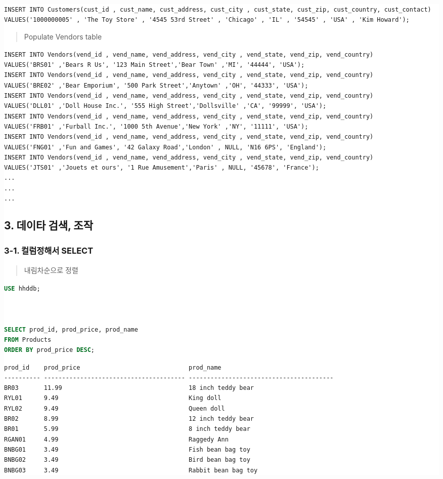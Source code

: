 ```
INSERT INTO Customers(cust_id , cust_name, cust_address, cust_city , cust_state, cust_zip, cust_country, cust_contact)
VALUES('1000000005' , 'The Toy Store' , '4545 53rd Street' , 'Chicago' , 'IL' , '54545' , 'USA' , 'Kim Howard');
```


> Populate Vendors table

```
INSERT INTO Vendors(vend_id , vend_name, vend_address, vend_city , vend_state, vend_zip, vend_country)
VALUES('BRS01' ,'Bears R Us', '123 Main Street','Bear Town' ,'MI', '44444', 'USA');
INSERT INTO Vendors(vend_id , vend_name, vend_address, vend_city , vend_state, vend_zip, vend_country)
VALUES('BRE02' ,'Bear Emporium', '500 Park Street','Anytown' ,'OH', '44333', 'USA');
INSERT INTO Vendors(vend_id , vend_name, vend_address, vend_city , vend_state, vend_zip, vend_country)
VALUES('DLL01' ,'Doll House Inc.', '555 High Street','Dollsville' ,'CA', '99999', 'USA');
INSERT INTO Vendors(vend_id , vend_name, vend_address, vend_city , vend_state, vend_zip, vend_country)
VALUES('FRB01' ,'Furball Inc.', '1000 5th Avenue','New York' ,'NY', '11111', 'USA');
INSERT INTO Vendors(vend_id , vend_name, vend_address, vend_city , vend_state, vend_zip, vend_country)
VALUES('FNG01' ,'Fun and Games', '42 Galaxy Road','London' , NULL, 'N16 6PS', 'England');
INSERT INTO Vendors(vend_id , vend_name, vend_address, vend_city , vend_state, vend_zip, vend_country)
VALUES('JTS01' ,'Jouets et ours', '1 Rue Amusement','Paris' , NULL, '45678', 'France'); 
...
...
...
```  

## 3. 데이타 검색, 조작

### 3-1. 컬럼정해서 SELECT

> 내림차순으로 정렬

```sql
USE hhddb;



SELECT prod_id, prod_price, prod_name
FROM Products
ORDER BY prod_price DESC;
```

```text
prod_id    prod_price                              prod_name
---------- --------------------------------------- ----------------------------------------
BR03       11.99                                   18 inch teddy bear                     
RYL01      9.49                                    King doll                              
RYL02      9.49                                    Queen doll                             
BR02       8.99                                    12 inch teddy bear                     
BR01       5.99                                    8 inch teddy bear                      
RGAN01     4.99                                    Raggedy Ann                            
BNBG01     3.49                                    Fish bean bag toy                      
BNBG02     3.49                                    Bird bean bag toy                      
BNBG03     3.49                                    Rabbit bean bag toy                    
```  
